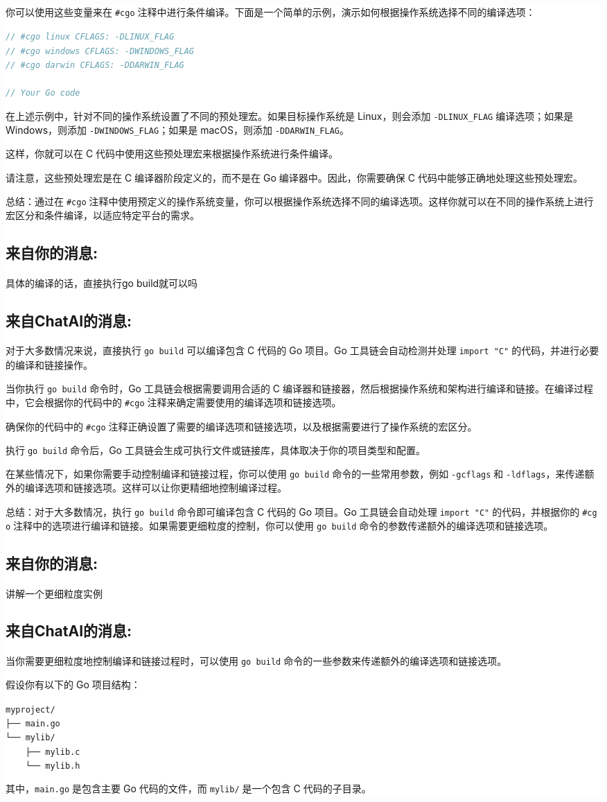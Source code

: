 你可以使用这些变量来在 `#cgo` 注释中进行条件编译。下面是一个简单的示例，演示如何根据操作系统选择不同的编译选项：

```go
// #cgo linux CFLAGS: -DLINUX_FLAG
// #cgo windows CFLAGS: -DWINDOWS_FLAG
// #cgo darwin CFLAGS: -DDARWIN_FLAG

// Your Go code
```

在上述示例中，针对不同的操作系统设置了不同的预处理宏。如果目标操作系统是 Linux，则会添加 `-DLINUX_FLAG` 编译选项；如果是 Windows，则添加 `-DWINDOWS_FLAG`；如果是 macOS，则添加 `-DDARWIN_FLAG`。

这样，你就可以在 C 代码中使用这些预处理宏来根据操作系统进行条件编译。

请注意，这些预处理宏是在 C 编译器阶段定义的，而不是在 Go 编译器中。因此，你需要确保 C 代码中能够正确地处理这些预处理宏。

总结：通过在 `#cgo` 注释中使用预定义的操作系统变量，你可以根据操作系统选择不同的编译选项。这样你就可以在不同的操作系统上进行宏区分和条件编译，以适应特定平台的需求。

## 来自你的消息:
具体的编译的话，直接执行go build就可以吗

## 来自ChatAI的消息:
对于大多数情况来说，直接执行 `go build` 可以编译包含 C 代码的 Go 项目。Go 工具链会自动检测并处理 `import "C"` 的代码，并进行必要的编译和链接操作。

当你执行 `go build` 命令时，Go 工具链会根据需要调用合适的 C 编译器和链接器，然后根据操作系统和架构进行编译和链接。在编译过程中，它会根据你的代码中的 `#cgo` 注释来确定需要使用的编译选项和链接选项。

确保你的代码中的 `#cgo` 注释正确设置了需要的编译选项和链接选项，以及根据需要进行了操作系统的宏区分。

执行 `go build` 命令后，Go 工具链会生成可执行文件或链接库，具体取决于你的项目类型和配置。

在某些情况下，如果你需要手动控制编译和链接过程，你可以使用 `go build` 命令的一些常用参数，例如 `-gcflags` 和 `-ldflags`，来传递额外的编译选项和链接选项。这样可以让你更精细地控制编译过程。

总结：对于大多数情况，执行 `go build` 命令即可编译包含 C 代码的 Go 项目。Go 工具链会自动处理 `import "C"` 的代码，并根据你的 `#cgo` 注释中的选项进行编译和链接。如果需要更细粒度的控制，你可以使用 `go build` 命令的参数传递额外的编译选项和链接选项。

## 来自你的消息:
讲解一个更细粒度实例

## 来自ChatAI的消息:
当你需要更细粒度地控制编译和链接过程时，可以使用 `go build` 命令的一些参数来传递额外的编译选项和链接选项。

假设你有以下的 Go 项目结构：

```
myproject/
├── main.go
└── mylib/
    ├── mylib.c
    └── mylib.h
```

其中，`main.go` 是包含主要 Go 代码的文件，而 `mylib/` 是一个包含 C 代码的子目录。
